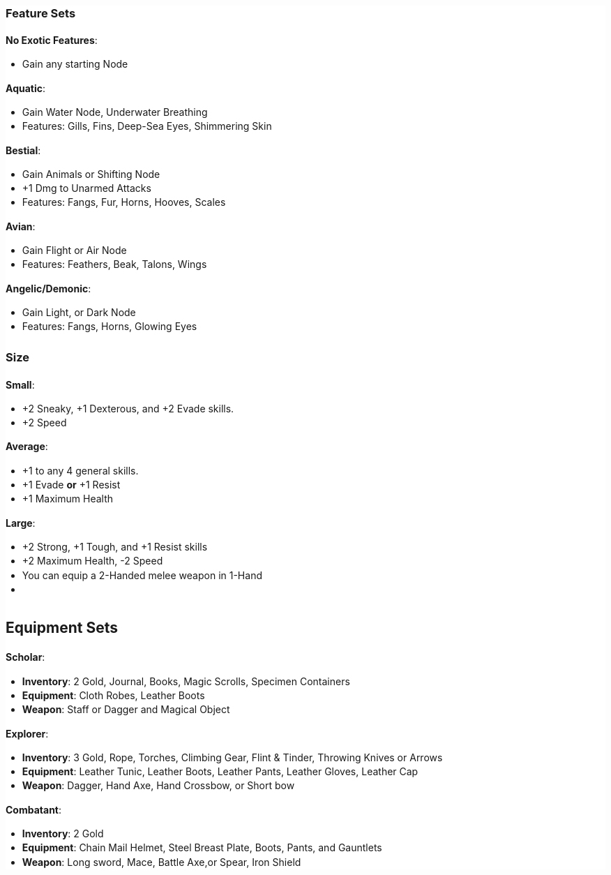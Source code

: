 ### Feature Sets

**No Exotic Features**:
- Gain any starting Node

**Aquatic**: 
- Gain Water Node, Underwater Breathing
- Features: Gills, Fins, Deep-Sea Eyes, Shimmering Skin

**Bestial**:
- Gain Animals or Shifting Node
- +1 Dmg to Unarmed Attacks
- Features: Fangs, Fur, Horns, Hooves, Scales

**Avian**:
- Gain Flight or Air Node
- Features: Feathers, Beak, Talons, Wings

**Angelic/Demonic**:
- Gain Light, or Dark Node
- Features: Fangs, Horns, Glowing Eyes

### Size
**Small**:
- +2 Sneaky, +1 Dexterous, and +2 Evade skills.
- +2 Speed

**Average**:
- +1 to any 4 general skills.
- +1 Evade **or**  +1 Resist
- +1 Maximum Health

**Large**:
- +2 Strong, +1 Tough, and +1 Resist skills
- +2 Maximum Health, -2 Speed	
- You can equip a 2-Handed melee weapon in 1-Hand
- 
## Equipment Sets

**Scholar**:
- **Inventory**: 2 Gold, Journal, Books, Magic Scrolls, Specimen Containers
- **Equipment**: Cloth Robes, Leather Boots
- **Weapon**: Staff or Dagger and Magical Object

**Explorer**: 
- **Inventory**: 3 Gold, Rope, Torches, Climbing Gear, Flint & Tinder, Throwing Knives or Arrows
- **Equipment**: Leather Tunic, Leather Boots, Leather Pants, Leather Gloves, Leather Cap
- **Weapon**: Dagger, Hand Axe, Hand Crossbow, or Short bow

**Combatant**: 
- **Inventory**: 2 Gold
- **Equipment**: Chain Mail Helmet, Steel Breast Plate, Boots, Pants, and Gauntlets
- **Weapon**: Long sword, Mace, Battle Axe,or Spear, Iron Shield

